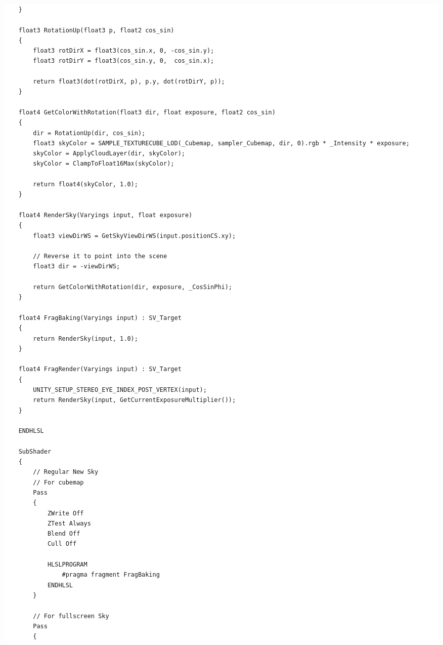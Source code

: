 ```
    }

    float3 RotationUp(float3 p, float2 cos_sin)
    {
        float3 rotDirX = float3(cos_sin.x, 0, -cos_sin.y);
        float3 rotDirY = float3(cos_sin.y, 0,  cos_sin.x);

        return float3(dot(rotDirX, p), p.y, dot(rotDirY, p));
    }

    float4 GetColorWithRotation(float3 dir, float exposure, float2 cos_sin)
    {
        dir = RotationUp(dir, cos_sin);
        float3 skyColor = SAMPLE_TEXTURECUBE_LOD(_Cubemap, sampler_Cubemap, dir, 0).rgb * _Intensity * exposure;
        skyColor = ApplyCloudLayer(dir, skyColor);
        skyColor = ClampToFloat16Max(skyColor);

        return float4(skyColor, 1.0);
    }

    float4 RenderSky(Varyings input, float exposure)
    {
        float3 viewDirWS = GetSkyViewDirWS(input.positionCS.xy);

        // Reverse it to point into the scene
        float3 dir = -viewDirWS;

        return GetColorWithRotation(dir, exposure, _CosSinPhi);
    }

    float4 FragBaking(Varyings input) : SV_Target
    {
        return RenderSky(input, 1.0);
    }

    float4 FragRender(Varyings input) : SV_Target
    {
        UNITY_SETUP_STEREO_EYE_INDEX_POST_VERTEX(input);
        return RenderSky(input, GetCurrentExposureMultiplier());
    }

    ENDHLSL

    SubShader
    {
        // Regular New Sky
        // For cubemap
        Pass
        {
            ZWrite Off
            ZTest Always
            Blend Off
            Cull Off

            HLSLPROGRAM
                #pragma fragment FragBaking
            ENDHLSL
        }

        // For fullscreen Sky
        Pass
        {
```